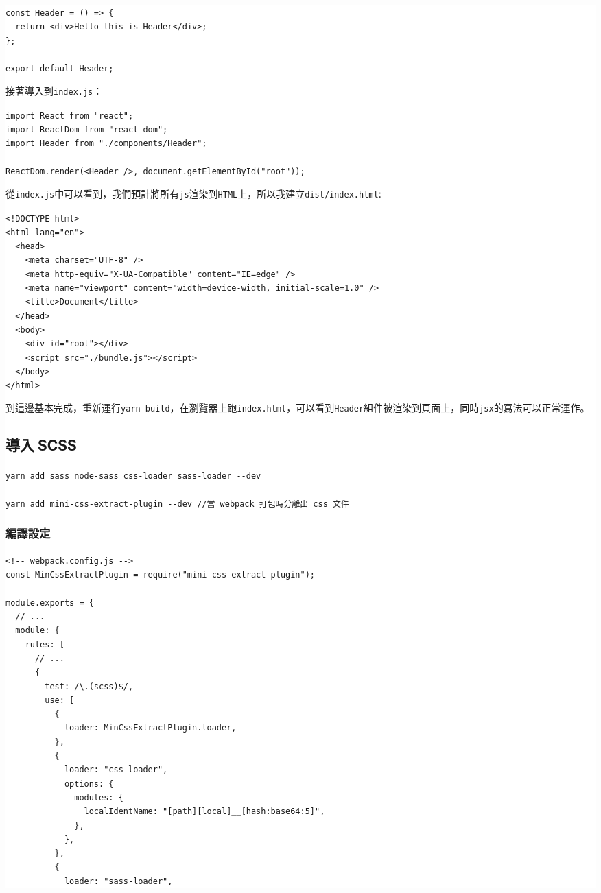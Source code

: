 ```
const Header = () => {
  return <div>Hello this is Header</div>;
};

export default Header;
```
接著導入到`index.js`：
```
import React from "react";
import ReactDom from "react-dom";
import Header from "./components/Header";

ReactDom.render(<Header />, document.getElementById("root"));
```
從`index.js`中可以看到，我們預計將所有`js`渲染到`HTML`上，所以我建立`dist/index.html`:
```
<!DOCTYPE html>
<html lang="en">
  <head>
    <meta charset="UTF-8" />
    <meta http-equiv="X-UA-Compatible" content="IE=edge" />
    <meta name="viewport" content="width=device-width, initial-scale=1.0" />
    <title>Document</title>
  </head>
  <body>
    <div id="root"></div>
    <script src="./bundle.js"></script>
  </body>
</html>
```
到這邊基本完成，重新運行`yarn build`，在瀏覽器上跑`index.html`，可以看到`Header`組件被渲染到頁面上，同時`jsx`的寫法可以正常運作。
## 導入 SCSS
```
yarn add sass node-sass css-loader sass-loader --dev

yarn add mini-css-extract-plugin --dev //當 webpack 打包時分離出 css 文件
```
### 編譯設定
```
<!-- webpack.config.js -->
const MinCssExtractPlugin = require("mini-css-extract-plugin");

module.exports = {
  // ...
  module: {
    rules: [
      // ...
      {
        test: /\.(scss)$/,
        use: [
          {
            loader: MinCssExtractPlugin.loader,
          },
          {
            loader: "css-loader",
            options: {
              modules: {
                localIdentName: "[path][local]__[hash:base64:5]",
              },
            },
          },
          {
            loader: "sass-loader",
```